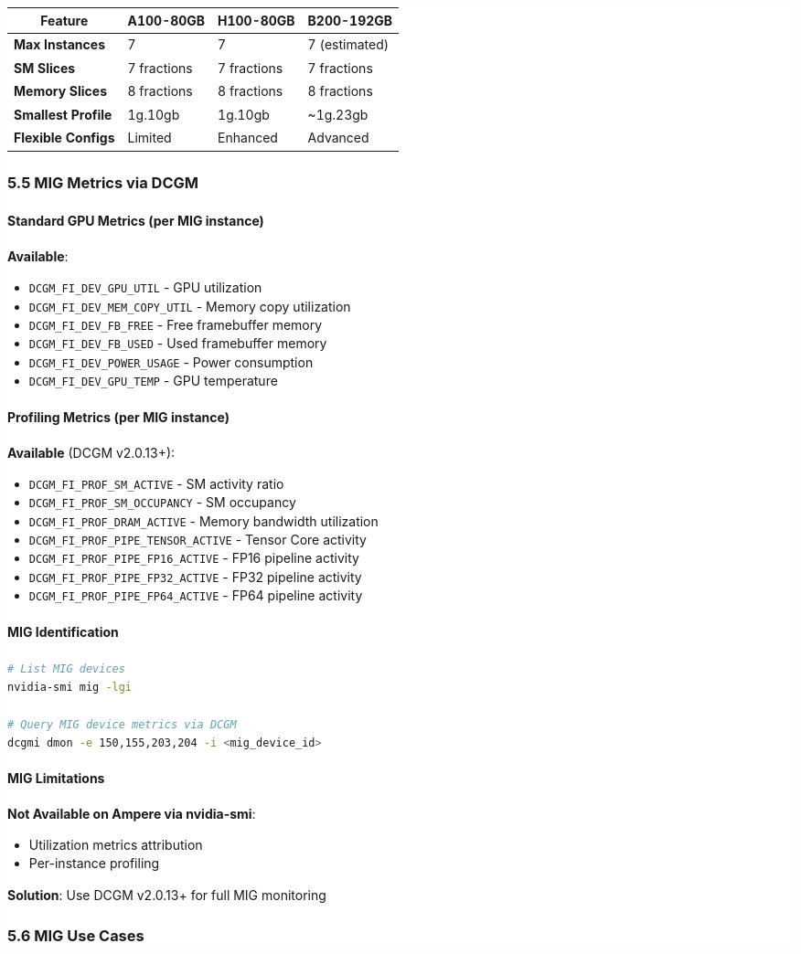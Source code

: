 | Feature | A100-80GB | H100-80GB | B200-192GB |
|---------|-----------|-----------|------------|
| **Max Instances** | 7 | 7 | 7 (estimated) |
| **SM Slices** | 7 fractions | 7 fractions | 7 fractions |
| **Memory Slices** | 8 fractions | 8 fractions | 8 fractions |
| **Smallest Profile** | 1g.10gb | 1g.10gb | ~1g.23gb |
| **Flexible Configs** | Limited | Enhanced | Advanced |

### 5.5 MIG Metrics via DCGM

#### Standard GPU Metrics (per MIG instance)

 **Available**:
- `DCGM_FI_DEV_GPU_UTIL` - GPU utilization
- `DCGM_FI_DEV_MEM_COPY_UTIL` - Memory copy utilization
- `DCGM_FI_DEV_FB_FREE` - Free framebuffer memory
- `DCGM_FI_DEV_FB_USED` - Used framebuffer memory
- `DCGM_FI_DEV_POWER_USAGE` - Power consumption
- `DCGM_FI_DEV_GPU_TEMP` - GPU temperature

#### Profiling Metrics (per MIG instance)

 **Available** (DCGM v2.0.13+):
- `DCGM_FI_PROF_SM_ACTIVE` - SM activity ratio
- `DCGM_FI_PROF_SM_OCCUPANCY` - SM occupancy
- `DCGM_FI_PROF_DRAM_ACTIVE` - Memory bandwidth utilization
- `DCGM_FI_PROF_PIPE_TENSOR_ACTIVE` - Tensor Core activity
- `DCGM_FI_PROF_PIPE_FP16_ACTIVE` - FP16 pipeline activity
- `DCGM_FI_PROF_PIPE_FP32_ACTIVE` - FP32 pipeline activity
- `DCGM_FI_PROF_PIPE_FP64_ACTIVE` - FP64 pipeline activity

#### MIG Identification

```bash
# List MIG devices
nvidia-smi mig -lgi

# Query MIG device metrics via DCGM
dcgmi dmon -e 150,155,203,204 -i <mig_device_id>
```

#### MIG Limitations

 **Not Available on Ampere via nvidia-smi**:
- Utilization metrics attribution
- Per-instance profiling

 **Solution**: Use DCGM v2.0.13+ for full MIG monitoring

### 5.6 MIG Use Cases
